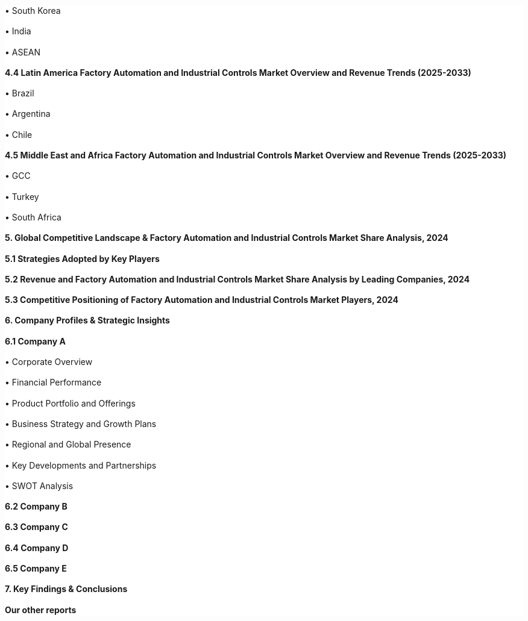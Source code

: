 • South Korea

• India

• ASEAN

<strong>4.4 Latin America Factory Automation and Industrial Controls Market Overview and Revenue Trends (2025-2033)</strong>

• Brazil

• Argentina

• Chile

<strong>4.5 Middle East and Africa Factory Automation and Industrial Controls Market Overview and Revenue Trends (2025-2033)</strong>

• GCC

• Turkey

• South Africa

<strong>5. Global Competitive Landscape & Factory Automation and Industrial Controls Market Share Analysis, 2024</strong>

<strong>5.1 Strategies Adopted by Key Players</strong>

<strong>5.2 Revenue and Factory Automation and Industrial Controls Market Share Analysis by Leading Companies, 2024</strong>

<strong>5.3 Competitive Positioning of Factory Automation and Industrial Controls Market Players, 2024</strong>

<strong>6. Company Profiles & Strategic Insights</strong>

<strong>6.1 Company A</strong>

• Corporate Overview

• Financial Performance

• Product Portfolio and Offerings

• Business Strategy and Growth Plans

• Regional and Global Presence

• Key Developments and Partnerships

• SWOT Analysis

<strong>6.2 Company B</strong>

<strong>6.3 Company C</strong>

<strong>6.4 Company D</strong>

<strong>6.5 Company E</strong>

<strong>7. Key Findings & Conclusions</strong>

<strong>Our other reports</strong>

